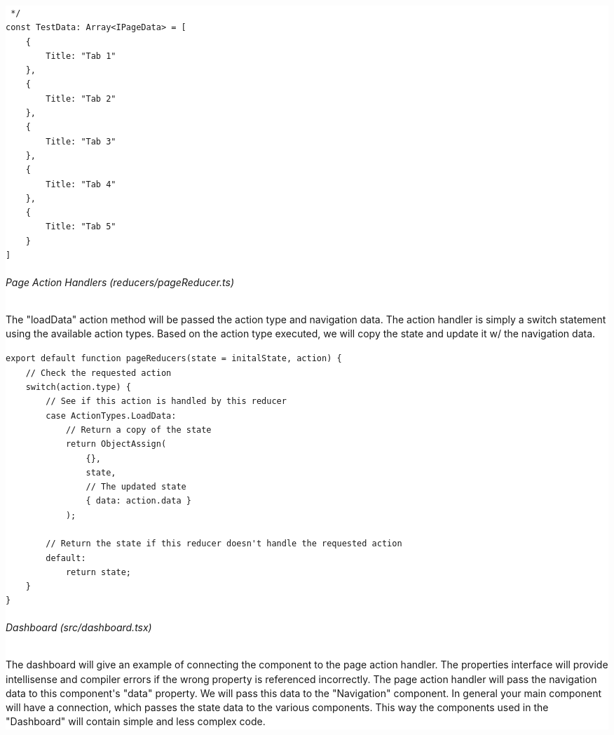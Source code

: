 ```
 */
const TestData: Array<IPageData> = [
    {
        Title: "Tab 1"
    },
    {
        Title: "Tab 2"
    },
    {
        Title: "Tab 3"
    },
    {
        Title: "Tab 4"
    },
    {
        Title: "Tab 5"
    }
]

```

###### Page Action Handlers (reducers/pageReducer.ts)

The "loadData" action method will be passed the action type and navigation data. The action handler is simply a switch statement using the available action types. Based on the action type executed, we will copy the state and update it w/ the navigation data.

```
export default function pageReducers(state = initalState, action) {
    // Check the requested action
    switch(action.type) {
        // See if this action is handled by this reducer
        case ActionTypes.LoadData:
            // Return a copy of the state
            return ObjectAssign(
                {},
                state,
                // The updated state
                { data: action.data }
            );

        // Return the state if this reducer doesn't handle the requested action
        default:
            return state;
    }
}

```

###### Dashboard (src/dashboard.tsx)

The dashboard will give an example of connecting the component to the page action handler. The properties interface will provide intellisense and compiler errors if the wrong property is referenced incorrectly. The page action handler will pass the navigation data to this component's "data" property. We will pass this data to the "Navigation" component. In general your main component will have a connection, which passes the state data to the various components. This way the components used in the "Dashboard" will contain simple and less complex code.
